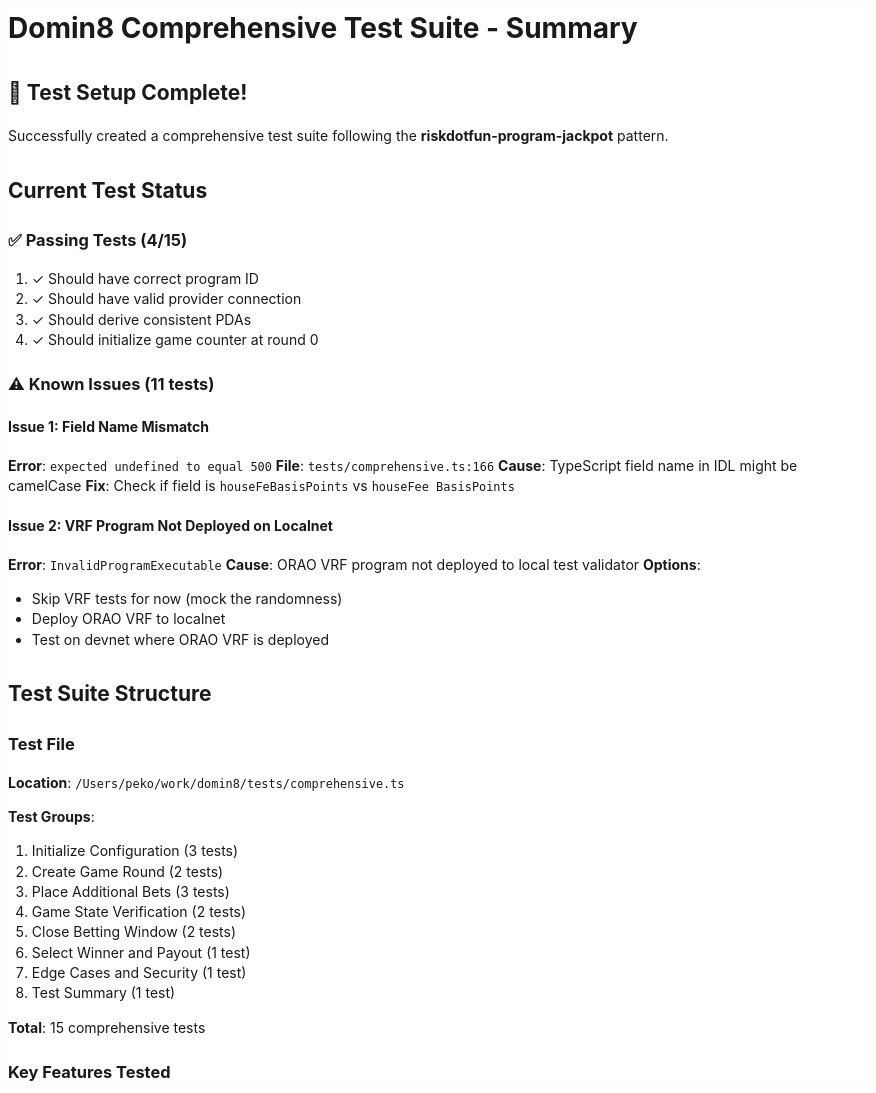 # Domin8 Comprehensive Test Suite - Summary

## 🎉 Test Setup Complete!

Successfully created a comprehensive test suite following the **riskdotfun-program-jackpot** pattern.

## Current Test Status

### ✅ Passing Tests (4/15)
1. ✓ Should have correct program ID
2. ✓ Should have valid provider connection
3. ✓ Should derive consistent PDAs
4. ✓ Should initialize game counter at round 0

### ⚠️ Known Issues (11 tests)

#### Issue 1: Field Name Mismatch
**Error**: `expected undefined to equal 500`
**File**: `tests/comprehensive.ts:166`
**Cause**: TypeScript field name in IDL might be camelCase
**Fix**: Check if field is `houseFeBasisPoints` vs `houseFee BasisPoints`

#### Issue 2: VRF Program Not Deployed on Localnet
**Error**: `InvalidProgramExecutable`
**Cause**: ORAO VRF program not deployed to local test validator
**Options**:
- Skip VRF tests for now (mock the randomness)
- Deploy ORAO VRF to localnet
- Test on devnet where ORAO VRF is deployed

## Test Suite Structure

### Test File
**Location**: `/Users/peko/work/domin8/tests/comprehensive.ts`

**Test Groups**:
1. Initialize Configuration (3 tests)
2. Create Game Round (2 tests)
3. Place Additional Bets (3 tests)
4. Game State Verification (2 tests)
5. Close Betting Window (2 tests)
6. Select Winner and Payout (1 test)
7. Edge Cases and Security (1 test)
8. Test Summary (1 test)

**Total**: 15 comprehensive tests

### Key Features Tested
